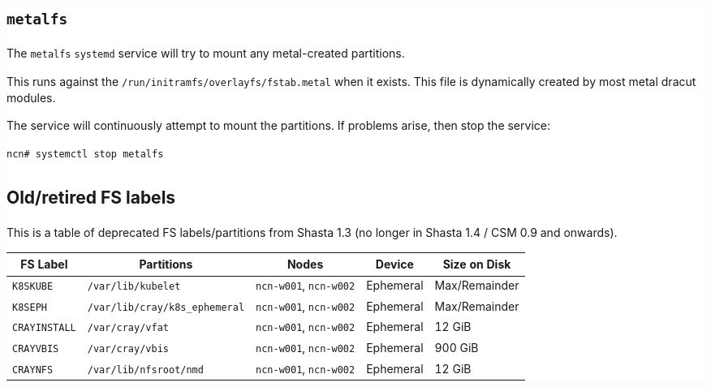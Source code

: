 ## `metalfs`

The `metalfs` `systemd` service will try to mount any metal-created partitions.

This runs against the `/run/initramfs/overlayfs/fstab.metal` when it exists. This file is dynamically created by most metal dracut modules.

The service will continuously attempt to mount the partitions. If problems arise, then stop the service:

```bash
ncn# systemctl stop metalfs
```

## Old/retired FS labels

This is a table of deprecated FS labels/partitions from Shasta 1.3 (no longer in Shasta 1.4 / CSM 0.9 and onwards).

| FS Label      | Partitions                    | Nodes                   | Device    | Size on Disk  |
| ------------- | ----------------------------- | ----------------------- | --------- | ------------- |
| `K8SKUBE`     | `/var/lib/kubelet`            | `ncn-w001`, `ncn-w002`  | Ephemeral | Max/Remainder |
| `K8SEPH`      | `/var/lib/cray/k8s_ephemeral` | `ncn-w001`, `ncn-w002`  | Ephemeral | Max/Remainder |
| `CRAYINSTALL` | `/var/cray/vfat`              | `ncn-w001`, `ncn-w002`  | Ephemeral | 12 GiB        |
| `CRAYVBIS`    | `/var/cray/vbis`              | `ncn-w001`, `ncn-w002`  | Ephemeral | 900 GiB       |
| `CRAYNFS`     | `/var/lib/nfsroot/nmd`        | `ncn-w001`, `ncn-w002`  | Ephemeral | 12 GiB        |
